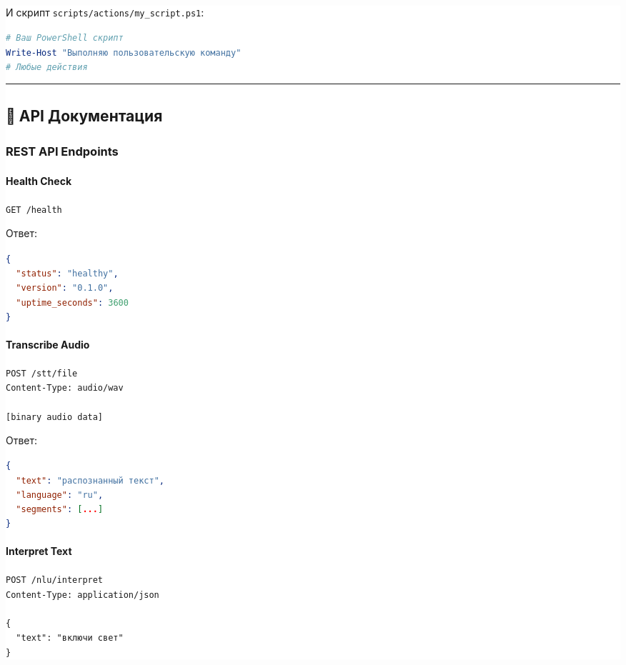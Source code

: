 И скрипт `scripts/actions/my_script.ps1`:

```powershell
# Ваш PowerShell скрипт
Write-Host "Выполняю пользовательскую команду"
# Любые действия
```

---

## 📡 API Документация

### REST API Endpoints

#### Health Check
```http
GET /health
```

Ответ:
```json
{
  "status": "healthy",
  "version": "0.1.0",
  "uptime_seconds": 3600
}
```

#### Transcribe Audio
```http
POST /stt/file
Content-Type: audio/wav

[binary audio data]
```

Ответ:
```json
{
  "text": "распознанный текст",
  "language": "ru",
  "segments": [...]
}
```

#### Interpret Text
```http
POST /nlu/interpret
Content-Type: application/json

{
  "text": "включи свет"
}
```
